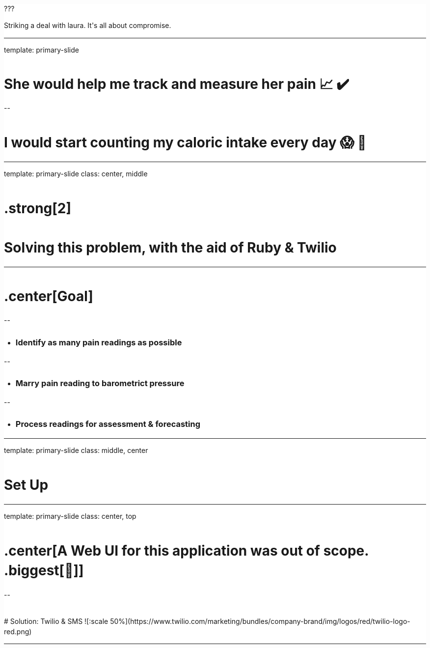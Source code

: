 ???

Striking a deal with laura. It's all about compromise.

---
template: primary-slide

# She would help me track and measure her pain 📈 ✔️

--

# I would start counting my caloric intake every day 😱 🍪

---
template: primary-slide
class: center, middle
# .strong[2]
# Solving this problem, with the aid of Ruby & Twilio

---

# .center[Goal]
--

* ### Identify as many pain readings as possible
--

* ### Marry pain reading to barometrict pressure
--

* ### Process readings for assessment & forecasting

---
template: primary-slide
class: middle, center
# Set Up
---
template: primary-slide
class: center, top
# .center[A Web UI for this application was out of scope. .biggest[🚫]]
--

<br>
# Solution: Twilio & SMS
![:scale 50%](https://www.twilio.com/marketing/bundles/company-brand/img/logos/red/twilio-logo-red.png)

---